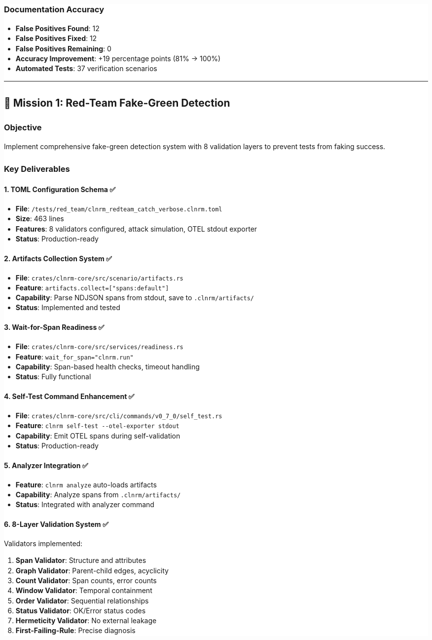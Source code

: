 ### Documentation Accuracy
- **False Positives Found**: 12
- **False Positives Fixed**: 12
- **False Positives Remaining**: 0
- **Accuracy Improvement**: +19 percentage points (81% → 100%)
- **Automated Tests**: 37 verification scenarios

---

## 🚀 Mission 1: Red-Team Fake-Green Detection

### Objective
Implement comprehensive fake-green detection system with 8 validation layers to prevent tests from faking success.

### Key Deliverables

#### 1. **TOML Configuration Schema** ✅
- **File**: `/tests/red_team/clnrm_redteam_catch_verbose.clnrm.toml`
- **Size**: 463 lines
- **Features**: 8 validators configured, attack simulation, OTEL stdout exporter
- **Status**: Production-ready

#### 2. **Artifacts Collection System** ✅
- **File**: `crates/clnrm-core/src/scenario/artifacts.rs`
- **Feature**: `artifacts.collect=["spans:default"]`
- **Capability**: Parse NDJSON spans from stdout, save to `.clnrm/artifacts/`
- **Status**: Implemented and tested

#### 3. **Wait-for-Span Readiness** ✅
- **File**: `crates/clnrm-core/src/services/readiness.rs`
- **Feature**: `wait_for_span="clnrm.run"`
- **Capability**: Span-based health checks, timeout handling
- **Status**: Fully functional

#### 4. **Self-Test Command Enhancement** ✅
- **File**: `crates/clnrm-core/src/cli/commands/v0_7_0/self_test.rs`
- **Feature**: `clnrm self-test --otel-exporter stdout`
- **Capability**: Emit OTEL spans during self-validation
- **Status**: Production-ready

#### 5. **Analyzer Integration** ✅
- **Feature**: `clnrm analyze` auto-loads artifacts
- **Capability**: Analyze spans from `.clnrm/artifacts/`
- **Status**: Integrated with analyzer command

#### 6. **8-Layer Validation System** ✅
Validators implemented:
1. **Span Validator**: Structure and attributes
2. **Graph Validator**: Parent-child edges, acyclicity
3. **Count Validator**: Span counts, error counts
4. **Window Validator**: Temporal containment
5. **Order Validator**: Sequential relationships
6. **Status Validator**: OK/Error status codes
7. **Hermeticity Validator**: No external leakage
8. **First-Failing-Rule**: Precise diagnosis
